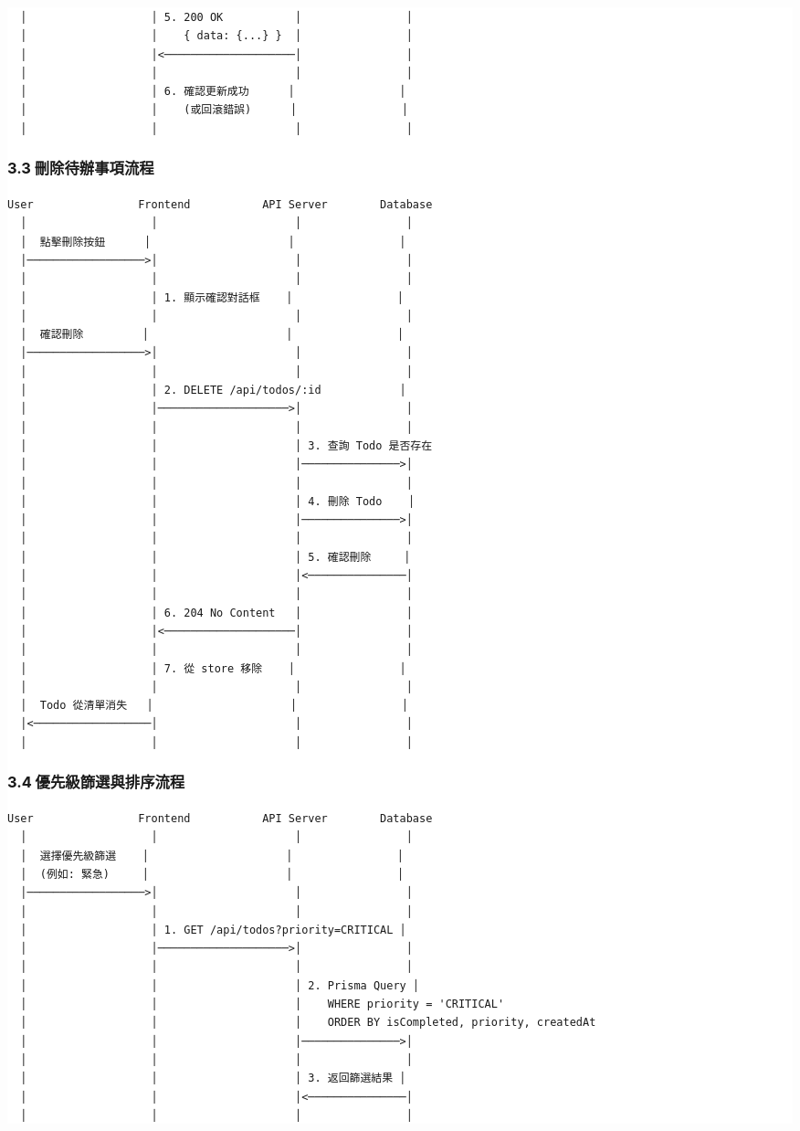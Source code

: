 ```
  │                   │ 5. 200 OK           │                │
  │                   │    { data: {...} }  │                │
  │                   │<────────────────────│                │
  │                   │                     │                │
  │                   │ 6. 確認更新成功      │                │
  │                   │    (或回滾錯誤)      │                │
  │                   │                     │                │
```

### 3.3 刪除待辦事項流程

```
User                Frontend           API Server        Database
  │                   │                     │                │
  │  點擊刪除按鈕      │                     │                │
  │──────────────────>│                     │                │
  │                   │                     │                │
  │                   │ 1. 顯示確認對話框    │                │
  │                   │                     │                │
  │  確認刪除         │                     │                │
  │──────────────────>│                     │                │
  │                   │                     │                │
  │                   │ 2. DELETE /api/todos/:id            │
  │                   │────────────────────>│                │
  │                   │                     │                │
  │                   │                     │ 3. 查詢 Todo 是否存在
  │                   │                     │───────────────>│
  │                   │                     │                │
  │                   │                     │ 4. 刪除 Todo    │
  │                   │                     │───────────────>│
  │                   │                     │                │
  │                   │                     │ 5. 確認刪除     │
  │                   │                     │<───────────────│
  │                   │                     │                │
  │                   │ 6. 204 No Content   │                │
  │                   │<────────────────────│                │
  │                   │                     │                │
  │                   │ 7. 從 store 移除    │                │
  │                   │                     │                │
  │  Todo 從清單消失   │                     │                │
  │<──────────────────│                     │                │
  │                   │                     │                │
```

### 3.4 優先級篩選與排序流程

```
User                Frontend           API Server        Database
  │                   │                     │                │
  │  選擇優先級篩選    │                     │                │
  │  (例如: 緊急)     │                     │                │
  │──────────────────>│                     │                │
  │                   │                     │                │
  │                   │ 1. GET /api/todos?priority=CRITICAL │
  │                   │────────────────────>│                │
  │                   │                     │                │
  │                   │                     │ 2. Prisma Query │
  │                   │                     │    WHERE priority = 'CRITICAL'
  │                   │                     │    ORDER BY isCompleted, priority, createdAt
  │                   │                     │───────────────>│
  │                   │                     │                │
  │                   │                     │ 3. 返回篩選結果 │
  │                   │                     │<───────────────│
  │                   │                     │                │
```
